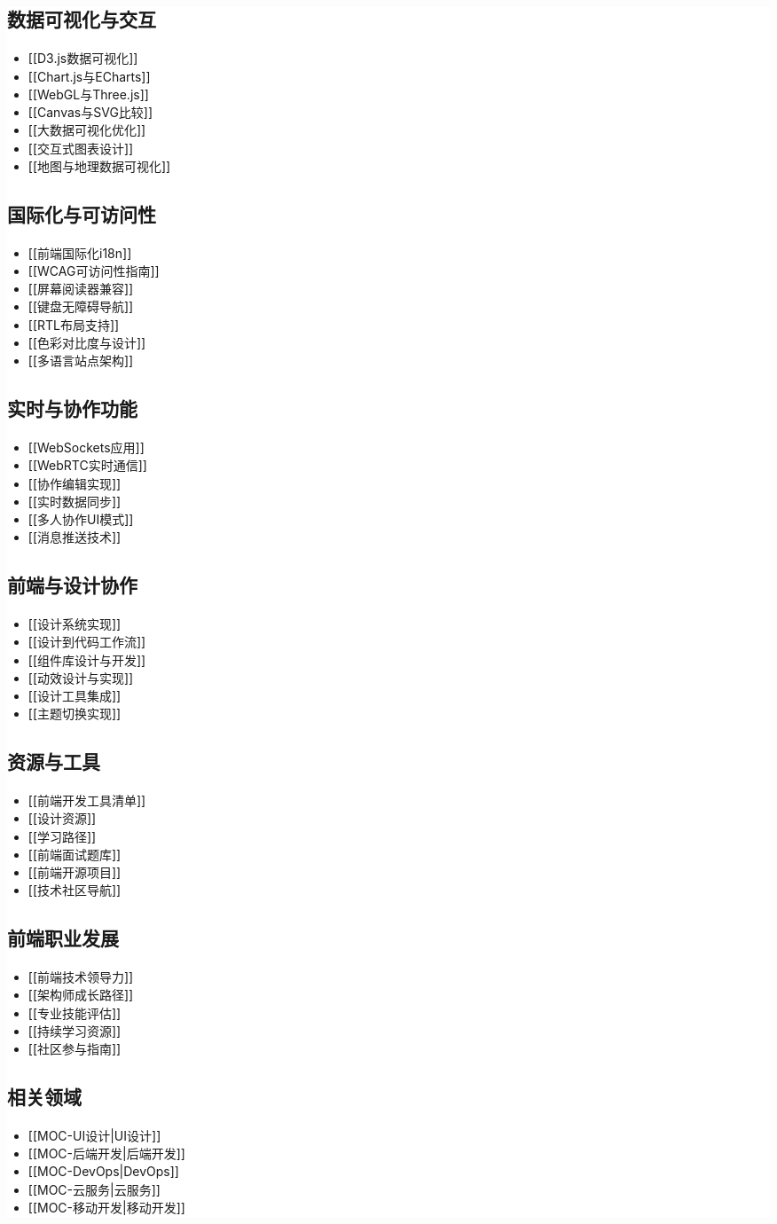 ## 数据可视化与交互

- [[D3.js数据可视化]]
- [[Chart.js与ECharts]]
- [[WebGL与Three.js]]
- [[Canvas与SVG比较]]
- [[大数据可视化优化]]
- [[交互式图表设计]]
- [[地图与地理数据可视化]]

## 国际化与可访问性

- [[前端国际化i18n]]
- [[WCAG可访问性指南]]
- [[屏幕阅读器兼容]]
- [[键盘无障碍导航]]
- [[RTL布局支持]]
- [[色彩对比度与设计]]
- [[多语言站点架构]]

## 实时与协作功能

- [[WebSockets应用]]
- [[WebRTC实时通信]]
- [[协作编辑实现]]
- [[实时数据同步]]
- [[多人协作UI模式]]
- [[消息推送技术]]

## 前端与设计协作

- [[设计系统实现]]
- [[设计到代码工作流]]
- [[组件库设计与开发]]
- [[动效设计与实现]]
- [[设计工具集成]]
- [[主题切换实现]]

## 资源与工具

- [[前端开发工具清单]]
- [[设计资源]]
- [[学习路径]]
- [[前端面试题库]]
- [[前端开源项目]]
- [[技术社区导航]]

## 前端职业发展

- [[前端技术领导力]]
- [[架构师成长路径]]
- [[专业技能评估]]
- [[持续学习资源]]
- [[社区参与指南]]

## 相关领域

- [[MOC-UI设计|UI设计]]
- [[MOC-后端开发|后端开发]]
- [[MOC-DevOps|DevOps]]
- [[MOC-云服务|云服务]]
- [[MOC-移动开发|移动开发]]
